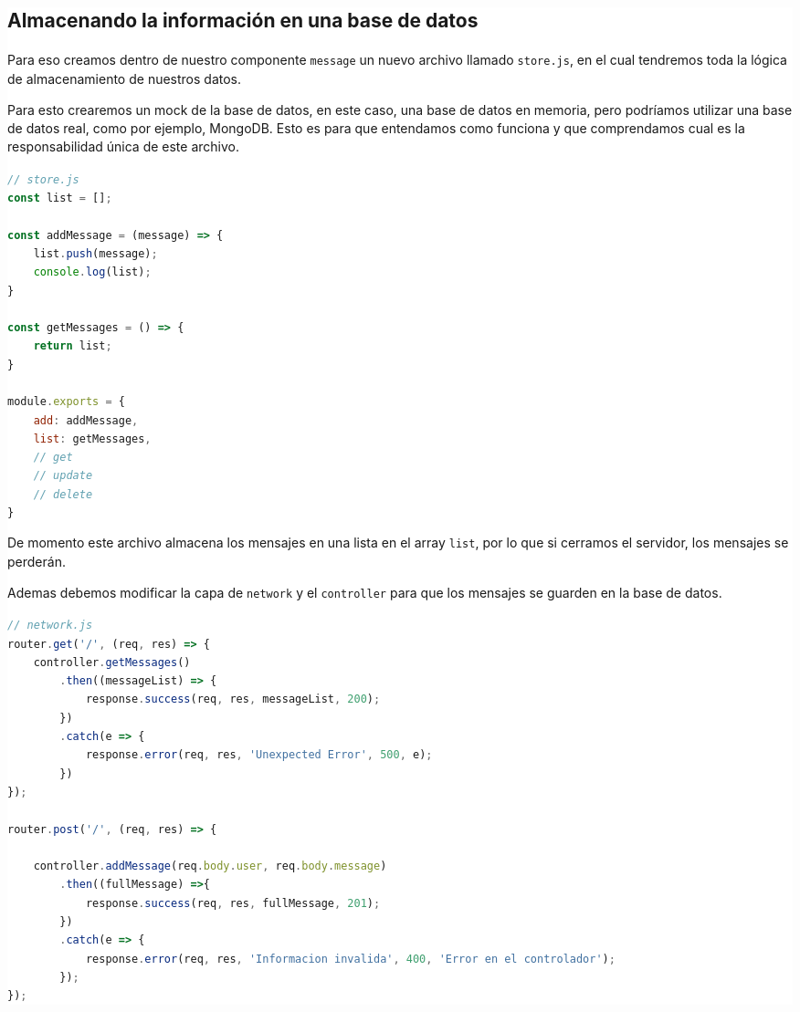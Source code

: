 ## Almacenando la información en una base de datos

Para eso creamos dentro de nuestro componente ``message`` un nuevo archivo llamado ``store.js``, en el cual tendremos toda la lógica de almacenamiento de nuestros datos.

Para esto crearemos un mock de la base de datos, en este caso, una base de datos en memoria, pero podríamos utilizar una base de datos real, como por ejemplo, MongoDB. Esto es para que entendamos como funciona y que comprendamos cual es la responsabilidad única de este archivo.

```js
// store.js
const list = [];

const addMessage = (message) => {
    list.push(message);
    console.log(list);
}

const getMessages = () => {
    return list;
}

module.exports = {
    add: addMessage,
    list: getMessages,
    // get
    // update
    // delete
}
```

De momento este archivo almacena los mensajes en una lista en el array ``list``, por lo que si cerramos el servidor, los mensajes se perderán.

Ademas debemos modificar la capa de ``network`` y el ``controller`` para que los mensajes se guarden en la base de datos.

```javascript
// network.js
router.get('/', (req, res) => {
    controller.getMessages()
        .then((messageList) => {
            response.success(req, res, messageList, 200);
        })
        .catch(e => {
            response.error(req, res, 'Unexpected Error', 500, e);
        })
});

router.post('/', (req, res) => {
    
    controller.addMessage(req.body.user, req.body.message)
        .then((fullMessage) =>{
            response.success(req, res, fullMessage, 201);
        })
        .catch(e => {
            response.error(req, res, 'Informacion invalida', 400, 'Error en el controlador');
        });
});
```
